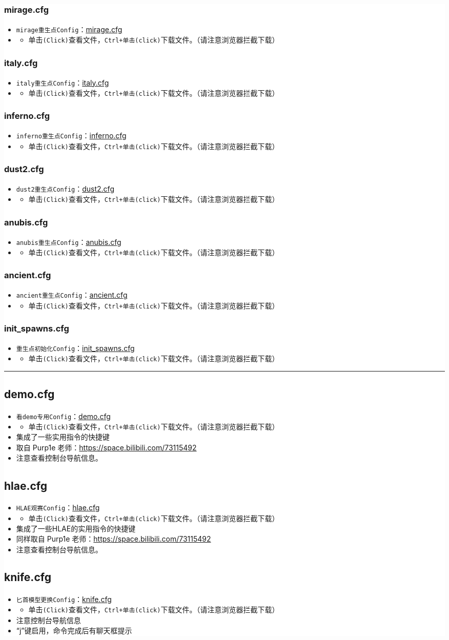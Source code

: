 ### mirage.cfg
- `mirage重生点Config`：<a href="./cfgs/spawn/mirage.cfg" class="file-link" data-filename="mirage.cfg">mirage.cfg</a>
- - 单击`(Click)`查看文件，`Ctrl+单击(click)`下载文件。（请注意浏览器拦截下载）

### italy.cfg
- `italy重生点Config`：<a href="./cfgs/spawn/italy.cfg" class="file-link" data-filename="italy.cfg">italy.cfg</a>
- - 单击`(Click)`查看文件，`Ctrl+单击(click)`下载文件。（请注意浏览器拦截下载）
### inferno.cfg
- `inferno重生点Config`：<a href="./cfgs/spawn/inferno.cfg" class="file-link" data-filename="inferno.cfg">inferno.cfg</a>
- - 单击`(Click)`查看文件，`Ctrl+单击(click)`下载文件。（请注意浏览器拦截下载）
### dust2.cfg
- `dust2重生点Config`：<a href="./cfgs/spawn/dust2.cfg" class="file-link" data-filename="dust2.cfg">dust2.cfg</a>
- - 单击`(Click)`查看文件，`Ctrl+单击(click)`下载文件。（请注意浏览器拦截下载）
### anubis.cfg
- `anubis重生点Config`：<a href="./cfgs/spawn/anubis.cfg" class="file-link" data-filename="anubis.cfg">anubis.cfg</a>
- - 单击`(Click)`查看文件，`Ctrl+单击(click)`下载文件。（请注意浏览器拦截下载）

### ancient.cfg
- `ancient重生点Config`：<a href="./cfgs/spawn/ancient.cfg" class="file-link" data-filename="ancient.cfg">ancient.cfg</a>
- - 单击`(Click)`查看文件，`Ctrl+单击(click)`下载文件。（请注意浏览器拦截下载）
### init_spawns.cfg
- `重生点初始化Config`：<a href="./cfgs/spawn/init_spawns.cfg" class="file-link" data-filename="init_spawns.cfg">init_spawns.cfg</a>
- - 单击`(Click)`查看文件，`Ctrl+单击(click)`下载文件。（请注意浏览器拦截下载）

---

## demo.cfg
- `看demo专用Config`：<a href="./cfgs/demo.cfg" class="file-link" data-filename="demo.cfg">demo.cfg</a>
- - 单击`(Click)`查看文件，`Ctrl+单击(click)`下载文件。（请注意浏览器拦截下载）
- 集成了一些实用指令的快捷键
- 取自 Purp1e 老师：https://space.bilibili.com/73115492
- 注意查看控制台导航信息。
## hlae.cfg
- `HLAE观赛Config`：<a href="./cfgs/hlae.cfg" class="file-link" data-filename="hlae.cfg">hlae.cfg</a>
- - 单击`(Click)`查看文件，`Ctrl+单击(click)`下载文件。（请注意浏览器拦截下载）
- 集成了一些HLAE的实用指令的快捷键
- 同样取自 Purp1e 老师：https://space.bilibili.com/73115492
- 注意查看控制台导航信息。
## knife.cfg
- `匕首模型更换Config`：<a href="./cfgs/knife.cfg" class="file-link" data-filename="knife.cfg">knife.cfg</a>
- - 单击`(Click)`查看文件，`Ctrl+单击(click)`下载文件。（请注意浏览器拦截下载）
- 注意控制台导航信息
- “j”键启用，命令完成后有聊天框提示
